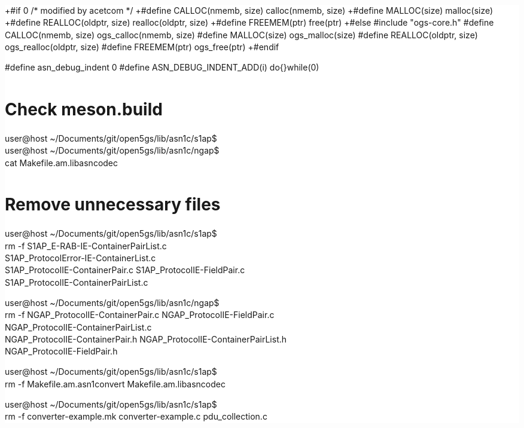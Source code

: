 +#if 0 /* modified by acetcom */
+#define        CALLOC(nmemb, size)     calloc(nmemb, size)
+#define        MALLOC(size)            malloc(size)
+#define        REALLOC(oldptr, size)   realloc(oldptr, size)
+#define        FREEMEM(ptr)            free(ptr)
+#else
 #include "ogs-core.h"
 #define        CALLOC(nmemb, size)     ogs_calloc(nmemb, size)
 #define        MALLOC(size)            ogs_malloc(size)
 #define        REALLOC(oldptr, size)   ogs_realloc(oldptr, size)
 #define        FREEMEM(ptr)            ogs_free(ptr)
+#endif

 #define        asn_debug_indent        0
 #define ASN_DEBUG_INDENT_ADD(i) do{}while(0)

Check meson.build
===========================================
user@host ~/Documents/git/open5gs/lib/asn1c/s1ap$ \
user@host ~/Documents/git/open5gs/lib/asn1c/ngap$ \
    cat Makefile.am.libasncodec

Remove unnecessary files
===========================================
user@host ~/Documents/git/open5gs/lib/asn1c/s1ap$ \
    rm -f S1AP_E-RAB-IE-ContainerPairList.c \
    S1AP_ProtocolError-IE-ContainerList.c \
    S1AP_ProtocolIE-ContainerPair.c S1AP_ProtocolIE-FieldPair.c \
    S1AP_ProtocolIE-ContainerPairList.c

user@host ~/Documents/git/open5gs/lib/asn1c/ngap$ \
    rm -f NGAP_ProtocolIE-ContainerPair.c NGAP_ProtocolIE-FieldPair.c \
    NGAP_ProtocolIE-ContainerPairList.c \
    NGAP_ProtocolIE-ContainerPair.h NGAP_ProtocolIE-ContainerPairList.h \
    NGAP_ProtocolIE-FieldPair.h

user@host ~/Documents/git/open5gs/lib/asn1c/s1ap$ \
    rm -f Makefile.am.asn1convert Makefile.am.libasncodec

user@host ~/Documents/git/open5gs/lib/asn1c/s1ap$ \
    rm -f converter-example.mk converter-example.c pdu_collection.c

